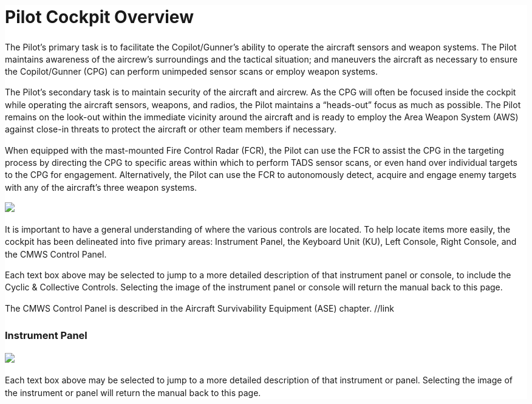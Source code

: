 # Pilot Cockpit Overview

The Pilot’s primary task is to facilitate the Copilot/Gunner’s ability to operate the aircraft sensors and weapon
systems. The Pilot maintains awareness of the aircrew’s surroundings and the tactical situation; and maneuvers
the aircraft as necessary to ensure the Copilot/Gunner (CPG) can perform unimpeded sensor scans or employ
weapon systems.

The Pilot’s secondary task is to maintain security of the aircraft and aircrew. As the CPG will often be focused
inside the cockpit while operating the aircraft sensors, weapons, and radios, the Pilot maintains a “heads-out”
focus as much as possible. The Pilot remains on the look-out within the immediate vicinity around the aircraft
and is ready to employ the Area Weapon System (AWS) against close-in threats to protect the aircraft or other
team members if necessary.

When equipped with the mast-mounted Fire Control Radar (FCR), the Pilot can use the FCR to assist the CPG in
the targeting process by directing the CPG to specific areas within which to perform TADS sensor scans, or even
hand over individual targets to the CPG for engagement. Alternatively, the Pilot can use the FCR to autonomously
detect, acquire and engage enemy targets with any of the aircraft’s three weapon systems.

![](img/img-54-1-screen.jpg)


It is important to have a general understanding of where the various controls are located. To help locate items
more easily, the cockpit has been delineated into five primary areas: Instrument Panel, the Keyboard Unit
(KU), Left Console, Right Console, and the CMWS Control Panel.

Each text box above may be selected to jump to a more detailed description of that instrument panel or console,
to include the Cyclic & Collective Controls. Selecting the image of the instrument panel or console will return
the manual back to this page.

The CMWS Control Panel is described in the Aircraft Survivability Equipment (ASE) chapter. //link

### Instrument Panel

![](img/img-55-1-screen.jpg)

Each text box above may be selected to jump to a more detailed description of that instrument or panel. Selecting
the image of the instrument or panel will return the manual back to this page.
